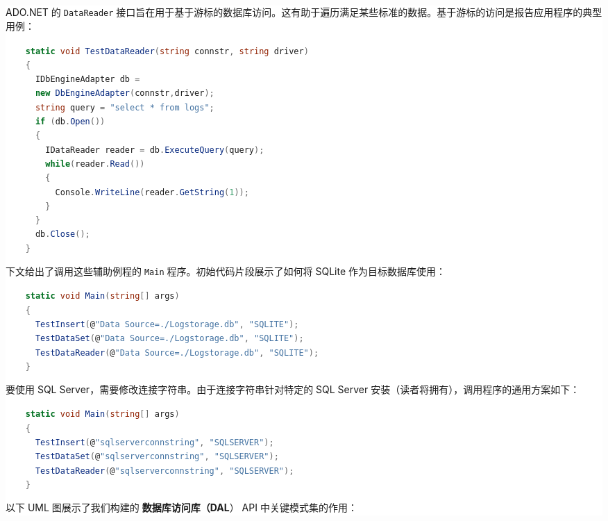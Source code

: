 ADO.NET 的 `DataReader` 接口旨在用于基于游标的数据库访问。这有助于遍历满足某些标准的数据。基于游标的访问是报告应用程序的典型用例：

```cs
    static void TestDataReader(string connstr, string driver) 
    { 
      IDbEngineAdapter db = 
      new DbEngineAdapter(connstr,driver); 
      string query = "select * from logs"; 
      if (db.Open()) 
      { 
        IDataReader reader = db.ExecuteQuery(query); 
        while(reader.Read()) 
        { 
          Console.WriteLine(reader.GetString(1)); 
        } 
      } 
      db.Close(); 
    } 

```

下文给出了调用这些辅助例程的 `Main` 程序。初始代码片段展示了如何将 SQLite 作为目标数据库使用：

```cs
    static void Main(string[] args) 
    { 
      TestInsert(@"Data Source=./Logstorage.db", "SQLITE"); 
      TestDataSet(@"Data Source=./Logstorage.db", "SQLITE"); 
      TestDataReader(@"Data Source=./Logstorage.db", "SQLITE"); 
    } 

```

要使用 SQL Server，需要修改连接字符串。由于连接字符串针对特定的 SQL Server 安装（读者将拥有），调用程序的通用方案如下：

```cs
    static void Main(string[] args) 
    { 
      TestInsert(@"sqlserverconnstring", "SQLSERVER"); 
      TestDataSet(@"sqlserverconnstring", "SQLSERVER"); 
      TestDataReader(@"sqlserverconnstring", "SQLSERVER"); 
    } 

```

以下 UML 图展示了我们构建的 **数据库访问库（DAL**） API 中关键模式集的作用：
